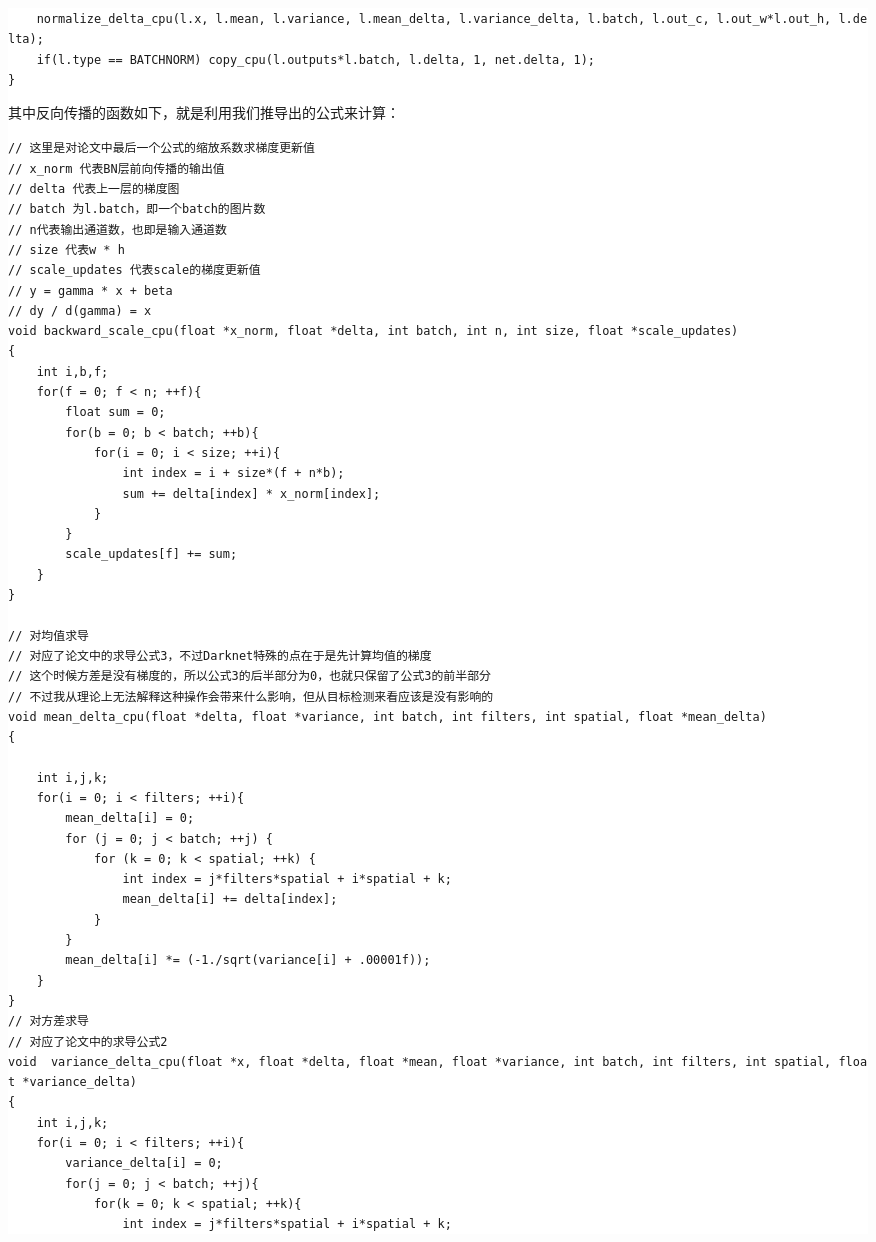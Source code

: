```
    normalize_delta_cpu(l.x, l.mean, l.variance, l.mean_delta, l.variance_delta, l.batch, l.out_c, l.out_w*l.out_h, l.delta);
    if(l.type == BATCHNORM) copy_cpu(l.outputs*l.batch, l.delta, 1, net.delta, 1);
}
```
其中反向传播的函数如下，就是利用我们推导出的公式来计算：

```
// 这里是对论文中最后一个公式的缩放系数求梯度更新值
// x_norm 代表BN层前向传播的输出值
// delta 代表上一层的梯度图
// batch 为l.batch，即一个batch的图片数
// n代表输出通道数，也即是输入通道数
// size 代表w * h
// scale_updates 代表scale的梯度更新值
// y = gamma * x + beta
// dy / d(gamma) = x
void backward_scale_cpu(float *x_norm, float *delta, int batch, int n, int size, float *scale_updates)
{
    int i,b,f;
    for(f = 0; f < n; ++f){
        float sum = 0;
        for(b = 0; b < batch; ++b){
            for(i = 0; i < size; ++i){
                int index = i + size*(f + n*b);
                sum += delta[index] * x_norm[index];
            }
        }
        scale_updates[f] += sum;
    }
}

// 对均值求导
// 对应了论文中的求导公式3，不过Darknet特殊的点在于是先计算均值的梯度
// 这个时候方差是没有梯度的，所以公式3的后半部分为0，也就只保留了公式3的前半部分
// 不过我从理论上无法解释这种操作会带来什么影响，但从目标检测来看应该是没有影响的
void mean_delta_cpu(float *delta, float *variance, int batch, int filters, int spatial, float *mean_delta)
{

    int i,j,k;
    for(i = 0; i < filters; ++i){
        mean_delta[i] = 0;
        for (j = 0; j < batch; ++j) {
            for (k = 0; k < spatial; ++k) {
                int index = j*filters*spatial + i*spatial + k;
                mean_delta[i] += delta[index];
            }
        }
        mean_delta[i] *= (-1./sqrt(variance[i] + .00001f));
    }
}
// 对方差求导
// 对应了论文中的求导公式2
void  variance_delta_cpu(float *x, float *delta, float *mean, float *variance, int batch, int filters, int spatial, float *variance_delta)
{
    int i,j,k;
    for(i = 0; i < filters; ++i){
        variance_delta[i] = 0;
        for(j = 0; j < batch; ++j){
            for(k = 0; k < spatial; ++k){
                int index = j*filters*spatial + i*spatial + k;
```